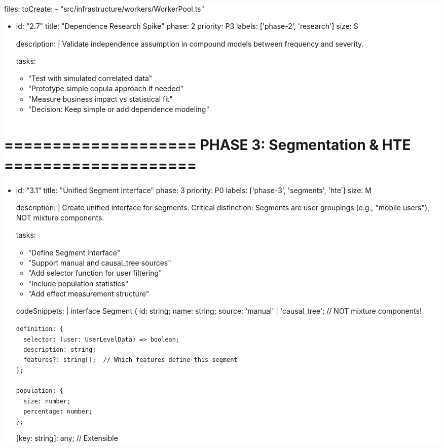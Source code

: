   files:
  toCreate: - "src/infrastructure/workers/WorkerPool.ts"

- id: "2.7"
  title: "Dependence Research Spike"
  phase: 2
  priority: P3
  labels: ['phase-2', 'research']
  size: S

  description: |
  Validate independence assumption in compound models between frequency and severity.

  tasks:
  - "Test with simulated correlated data"
  - "Prototype simple copula approach if needed"
  - "Measure business impact vs statistical fit"
  - "Decision: Keep simple or add dependence modeling"

# ==================== PHASE 3: Segmentation & HTE ====================

- id: "3.1"
  title: "Unified Segment Interface"
  phase: 3
  priority: P0
  labels: ['phase-3', 'segments', 'hte']
  size: M

  description: |
  Create unified interface for segments. Critical distinction: Segments are user groupings (e.g., "mobile users"), NOT mixture components.

  tasks:
  - "Define Segment interface"
  - "Support manual and causal_tree sources"
  - "Add selector function for user filtering"
  - "Include population statistics"
  - "Add effect measurement structure"

  codeSnippets: |
  interface Segment {
  id: string;
  name: string;
  source: 'manual' | 'causal_tree'; // NOT mixture components!

      definition: {
        selector: (user: UserLevelData) => boolean;
        description: string;
        features?: string[];  // Which features define this segment
      };

      population: {
        size: number;
        percentage: number;
      };


  [key: string]: any; // Extensible